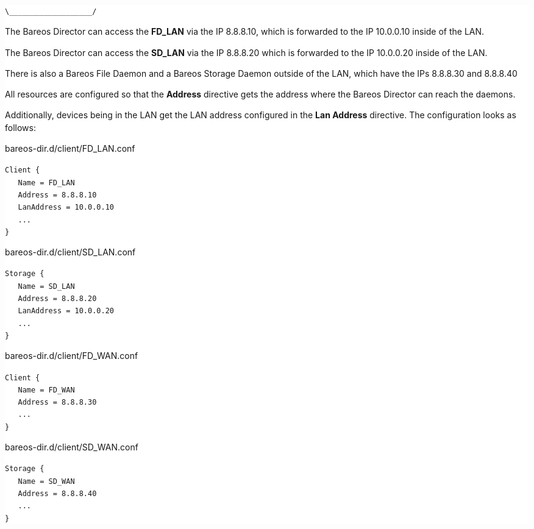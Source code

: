 ```
\___________________/
```

The Bareos Director can access the **FD_LAN** via the IP 8.8.8.10, which is forwarded to the IP 10.0.0.10 inside of the LAN.

The Bareos Director can access the **SD_LAN** via the IP 8.8.8.20 which is forwarded to the IP 10.0.0.20 inside of the LAN.

There is also a Bareos File Daemon and a Bareos Storage Daemon outside of the LAN, which have the IPs 8.8.8.30 and 8.8.8.40

All resources are configured so that the **Address** directive gets the address where the Bareos Director can reach the daemons.

Additionally, devices being in the LAN get the LAN address configured in the **Lan Address** directive. The configuration looks as follows:

bareos-dir.d/client/FD_LAN.conf

```
Client {
   Name = FD_LAN
   Address = 8.8.8.10
   LanAddress = 10.0.0.10
   ...
}
```

bareos-dir.d/client/SD_LAN.conf

```
Storage {
   Name = SD_LAN
   Address = 8.8.8.20
   LanAddress = 10.0.0.20
   ...
}
```

bareos-dir.d/client/FD_WAN.conf

```
Client {
   Name = FD_WAN
   Address = 8.8.8.30
   ...
}
```

bareos-dir.d/client/SD_WAN.conf

```
Storage {
   Name = SD_WAN
   Address = 8.8.8.40
   ...
}
```
